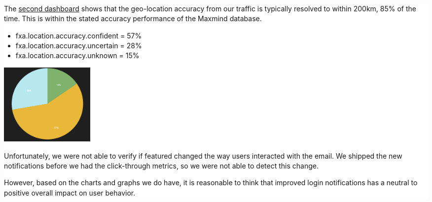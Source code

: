 The [second dashboard](https://kibana.fxa.us-west-2.prod.mozaws.net/index.html#/dashboard/elasticsearch/FxA%20GeoDB%20Stats) shows that the geo-location accuracy from our traffic is typically resolved to within 200km, 85% of the time. This is within the stated accuracy performance of the Maxmind database.

* fxa.location.accuracy.confident = 57%
* fxa.location.accuracy.uncertain = 28%
* fxa.location.accuracy.unknown = 15%

<img src="geo-accuracy.png" height="150">

Unfortunately, we were not able to verify if featured changed the way users interacted with the email.
We shipped the new notifications before we had the click-through metrics, so we were not able to detect this change.

However, based on the charts and graphs we do have, it is reasonable to think that improved login notifications has a neutral to positive overall impact on user behavior.
